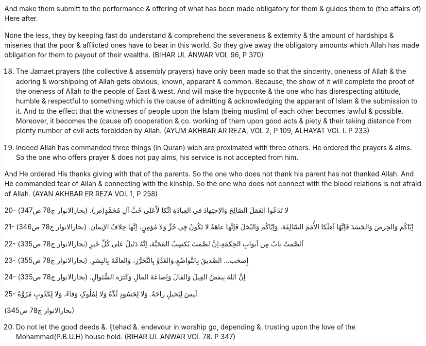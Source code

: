 And make them submitt to the performance & offering of what has been
made obligatory for them & guides them to (the affairs of) Here after.

None the less, they by keeping fast do understand & comprehend the
severeness & extemity & the amount of hardships & miseries that the poor
& afflicted ones have to bear in this world. So they give away the
obligatory amounts which Allah has made obligation for them to payout of
their wealths. (BIHAR UL ANWAR VOL 96, P 370)

18. The Jamaet prayers (the collective & assembly prayers) have only
been made so that the sincerity, oneness of Allah & the adoring &
worshipping of Allah gets obvious, known, apparant & common. Because,
the show of it will complete the proof of the oneness of Allah to the
people of East & west. And will make the hypocrite & the one who has
disrespecting attitude, humble & respectful to something which is the
cause of admitting & acknowledging the apparant of Islam & the
submission to it. And to the effect that the witnesses of people upon
the Islam (being muslim) of each other becomes lawful & possible.
Moreover, it becomes the (cause of) cooperation & co. working of them
upon good acts & piety & their taking distance from plenty number of
evil acts forbidden by Allah. (AYUM AKHBAR AR REZA, VOL 2, P 109,
ALHAYAT VOL I. P 233)

19. Indeed Allah has commanded three things (in Quran) wich are
proximated with three others. He ordered the prayers & alms. So the one
who offers prayer & does not pay alms, his service is not accepted from
him.

And He ordered His thanks giving with that of the parents. So the one
who does not thank his parent has not thanked Allah. And He commanded
fear of Allah & connecting with the kinship. So the one who does not
connect with the blood relations is not afraid of Allah. (AYAN AKHBAR ER
REZA VOL 1, P 258)

20- لا تَدَعُوا العَمَلَ الصّالِحَ وَالاِجتِهادَ في العِبادَةِ اتِّکا
لاِّعَلی حُبَّ آلِ مُحَمَّدٍ(ص). (بحارالانوار ج78 ص347)

21- اِيّاکُم وَالحِرصَ وَالحَسَدَ فَاِنَّهُا اَهلَکا الأُمَمَ
السّالِفَةَ، وَاِيّاکُم وَالبُخلَ فَاِنَّها عاهَةٌ لا تَکُونُ فِي حُرٍّ
وَلا مُؤمِنٍ، اِنَّها خِلافُ الإيِمان. (بحارالانوار ج78 ص346)

22- اَلصَّمتُ بابٌ مِن اَبوابِ الحِکمَةِ،اِنَّ لصَّمتَ يُکسِبُ
المَحَبَّةَ، اِنَّهُ دَليلٌ عَلی کُلِّ خَيرٍ (بحارالانوار ج78 ص335)

23- إِصحَب... الصَّديقَ بِالتَّواضُعِ،وَالعَدُوَّ بِالتَّحَرُّزِ،
وَالعامَّةَ بِالبِشرِ. (بحارالانوار ج78 ص355)

24- اِنَّ اللهَ يبقضُ القِيلَ وَالقالَ وَاِضاعَةَ المالِ وَکَثرَة
السُّئوالِ. (بحارالانوار ج78 ص335)

25- لَيسَ لِبَخيلٍ راحَةٌ. وَلا لِحَسُودٍ لَذَّةُ وَلا لِمُلُوکٍ وَفاءٌ،
وَلا لِکَذُوبٍ مُرُوَّةُ.

(بحارالانوار ج78 ص345)

20. Do not let the good deeds &. Ijtehad &. endevour in worship go,
depending &. trusting upon the love of the Mohammad(P.B.U.H) house hold.
(BIHAR UL ANWAR VOL 78. P 347)
